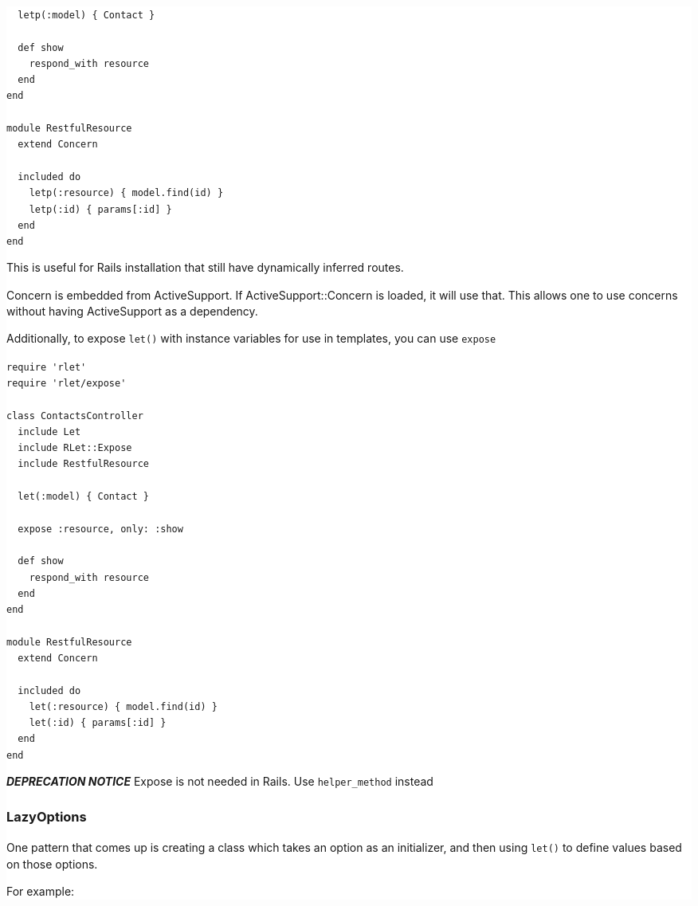       letp(:model) { Contact }
    
      def show
        respond_with resource
      end
    end
    
    module RestfulResource
      extend Concern
    
      included do
        letp(:resource) { model.find(id) }
        letp(:id) { params[:id] }
      end
    end

This is useful for Rails installation that still have dynamically inferred
routes.

Concern is embedded from ActiveSupport. If ActiveSupport::Concern is loaded, it will use that. This
allows one to use concerns without having ActiveSupport as a dependency.

Additionally, to expose `let()` with instance variables for use in templates, you can use `expose`

    require 'rlet'
    require 'rlet/expose'
    
    class ContactsController
      include Let
      include RLet::Expose
      include RestfulResource
    
      let(:model) { Contact }

      expose :resource, only: :show
    
      def show
        respond_with resource
      end
    end
    
    module RestfulResource
      extend Concern
    
      included do
        let(:resource) { model.find(id) }
        let(:id) { params[:id] }
      end
    end

***DEPRECATION NOTICE*** Expose is not needed in Rails. Use `helper_method` instead

### LazyOptions

One pattern that comes up is creating a class which takes an option as an initializer, and then
using `let()` to define values based on those options.

For example:
